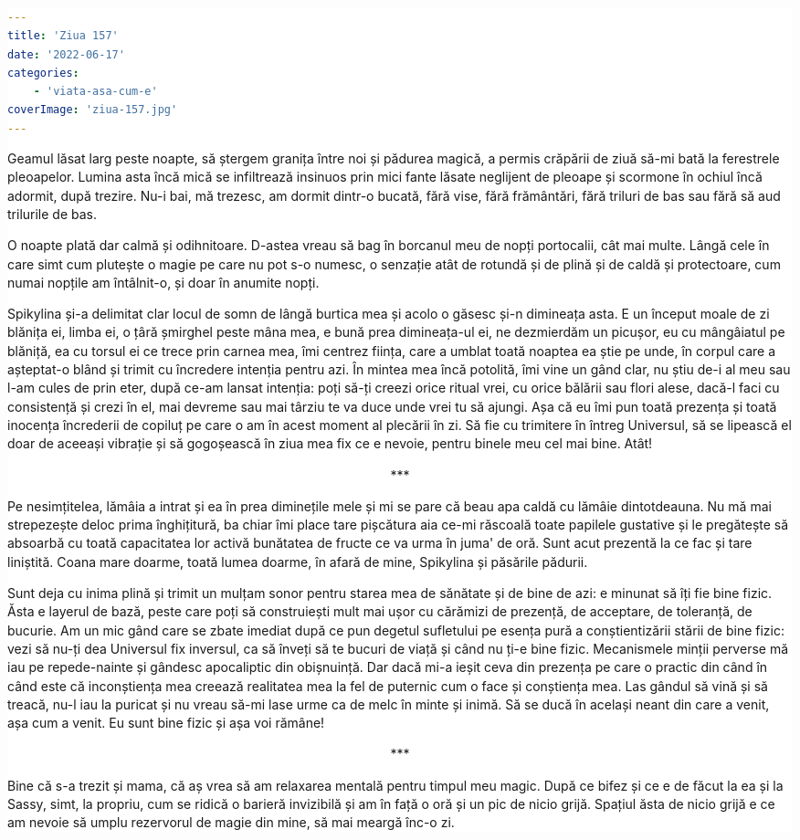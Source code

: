 ```yaml
---
title: 'Ziua 157'
date: '2022-06-17'
categories:
    - 'viata-asa-cum-e'
coverImage: 'ziua-157.jpg'
---
```


Geamul lăsat larg peste noapte, să ștergem granița între noi și pădurea magică, a permis crăpării de ziuă să-mi bată la ferestrele pleoapelor. Lumina asta încă mică se infiltrează insinuos prin mici fante lăsate neglijent de pleoape și scormone în ochiul încă adormit, după trezire. Nu-i bai, mă trezesc, am dormit dintr-o bucată, fără vise, fără frământări, fără triluri de bas sau fără să aud trilurile de bas.

O noapte plată dar calmă și odihnitoare. D-astea vreau să bag în borcanul meu de nopți portocalii, cât mai multe. Lângă cele în care simt cum plutește o magie pe care nu pot s-o numesc, o senzație atât de rotundă și de plină și de caldă și protectoare, cum numai nopțile am întâlnit-o, și doar în anumite nopți.

Spikylina și-a delimitat clar locul de somn de lângă burtica mea și acolo o găsesc și-n dimineața asta. E un început moale de zi blănița ei, limba ei, o țâră șmirghel peste mâna mea, e bună prea dimineața-ul ei, ne dezmierdăm un picușor, eu cu mângâiatul pe blăniță, ea cu torsul ei ce trece prin carnea mea, îmi centrez ființa, care a umblat toată noaptea ea știe pe unde, în corpul care a așteptat-o blând și trimit cu încredere intenția pentru azi. În mintea mea încă potolită, îmi vine un gând clar, nu știu de-i al meu sau l-am cules de prin eter, după ce-am lansat intenția: poți să-ți creezi orice ritual vrei, cu orice bălării sau flori alese, dacă-l faci cu consistență și crezi în el, mai devreme sau mai târziu te va duce unde vrei tu să ajungi. Așa că eu îmi pun toată prezența și toată inocența încrederii de copiluț pe care o am în acest moment al plecării în zi. Să fie cu trimitere în întreg Universul, să se lipească el doar de aceeași vibrație și să gogoșească în ziua mea fix ce e nevoie, pentru binele meu cel mai bine. Atât!

<p style="text-align: center;">***</p>

Pe nesimțitelea, lămâia a intrat și ea în prea diminețile mele și mi se pare că beau apa caldă cu lămâie dintotdeauna. Nu mă mai strepezește deloc prima înghițitură, ba chiar îmi place tare pișcătura aia ce-mi răscoală toate papilele gustative și le pregătește să absoarbă cu toată capacitatea lor activă bunătatea de fructe ce va urma în juma' de oră. Sunt acut prezentă la ce fac și tare liniștită. Coana mare doarme, toată lumea doarme, în afară de mine, Spikylina și păsările pădurii.

Sunt deja cu inima plină și trimit un mulțam sonor pentru starea mea de sănătate și de bine de azi: e minunat să îți fie bine fizic. Ăsta e layerul de bază, peste care poți să construiești mult mai ușor cu cărămizi de prezență, de acceptare, de toleranță, de bucurie. Am un mic gând care se zbate imediat după ce pun degetul sufletului pe esența pură a conștientizării stării de bine fizic: vezi să nu-ți dea Universul fix inversul, ca să înveți să te bucuri de viață și când nu ți-e bine fizic. Mecanismele minții perverse mă iau pe repede-nainte și gândesc apocaliptic din obișnuință. Dar dacă mi-a ieșit ceva din prezența pe care o practic din când în când este că inconștiența mea creează realitatea mea la fel de puternic cum o face și conștiența mea. Las gândul să vină și să treacă, nu-l iau la puricat și nu vreau să-mi lase urme ca de melc în minte și inimă. Să se ducă în același neant din care a venit, așa cum a venit. Eu sunt bine fizic și așa voi rămâne!

<p style="text-align: center;">***</p>

Bine că s-a trezit și mama, că aș vrea să am relaxarea mentală pentru timpul meu magic. După ce bifez și ce e de făcut la ea și la Sassy, simt, la propriu, cum se ridică o barieră invizibilă și am în față o oră și un pic de nicio grijă. Spațiul ăsta de nicio grijă e ce am nevoie să umplu rezervorul de magie din mine, să mai meargă înc-o zi.
